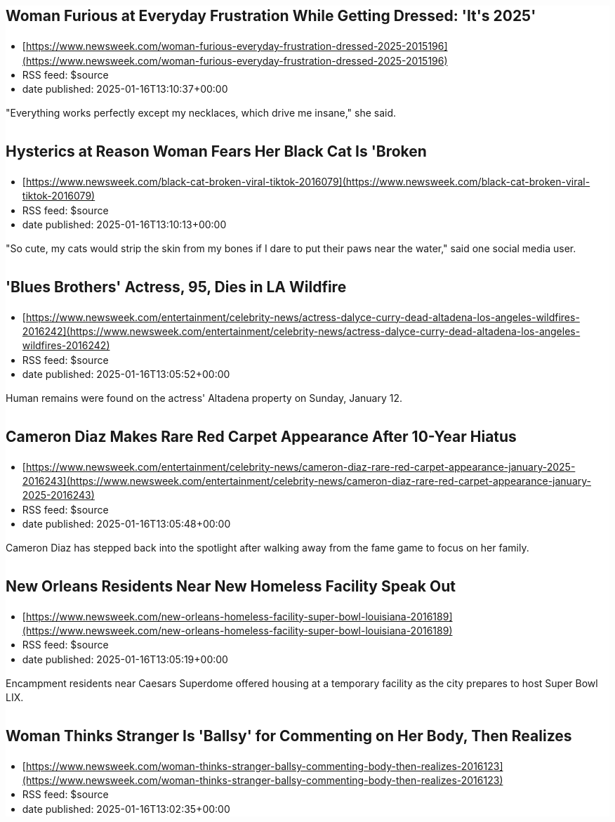 ## Woman Furious at Everyday Frustration While Getting Dressed: 'It's 2025'
 - [https://www.newsweek.com/woman-furious-everyday-frustration-dressed-2025-2015196](https://www.newsweek.com/woman-furious-everyday-frustration-dressed-2025-2015196)
 - RSS feed: $source
 - date published: 2025-01-16T13:10:37+00:00

"Everything works perfectly except my necklaces, which drive me insane," she said.

## Hysterics at Reason Woman Fears Her Black Cat Is 'Broken
 - [https://www.newsweek.com/black-cat-broken-viral-tiktok-2016079](https://www.newsweek.com/black-cat-broken-viral-tiktok-2016079)
 - RSS feed: $source
 - date published: 2025-01-16T13:10:13+00:00

"So cute, my cats would strip the skin from my bones if I dare to put their paws near the water," said one social media user.

## 'Blues Brothers' Actress, 95, Dies in LA Wildfire
 - [https://www.newsweek.com/entertainment/celebrity-news/actress-dalyce-curry-dead-altadena-los-angeles-wildfires-2016242](https://www.newsweek.com/entertainment/celebrity-news/actress-dalyce-curry-dead-altadena-los-angeles-wildfires-2016242)
 - RSS feed: $source
 - date published: 2025-01-16T13:05:52+00:00

Human remains were found on the actress' Altadena property on Sunday, January 12.

## Cameron Diaz Makes Rare Red Carpet Appearance After 10-Year Hiatus
 - [https://www.newsweek.com/entertainment/celebrity-news/cameron-diaz-rare-red-carpet-appearance-january-2025-2016243](https://www.newsweek.com/entertainment/celebrity-news/cameron-diaz-rare-red-carpet-appearance-january-2025-2016243)
 - RSS feed: $source
 - date published: 2025-01-16T13:05:48+00:00

Cameron Diaz has stepped back into the spotlight after walking away from the fame game to focus on her family.

## New Orleans Residents Near New Homeless Facility Speak Out
 - [https://www.newsweek.com/new-orleans-homeless-facility-super-bowl-louisiana-2016189](https://www.newsweek.com/new-orleans-homeless-facility-super-bowl-louisiana-2016189)
 - RSS feed: $source
 - date published: 2025-01-16T13:05:19+00:00

Encampment residents near Caesars Superdome offered housing at a temporary facility as the city prepares to host Super Bowl LIX.

## Woman Thinks Stranger Is 'Ballsy' for Commenting on Her Body, Then Realizes
 - [https://www.newsweek.com/woman-thinks-stranger-ballsy-commenting-body-then-realizes-2016123](https://www.newsweek.com/woman-thinks-stranger-ballsy-commenting-body-then-realizes-2016123)
 - RSS feed: $source
 - date published: 2025-01-16T13:02:35+00:00
